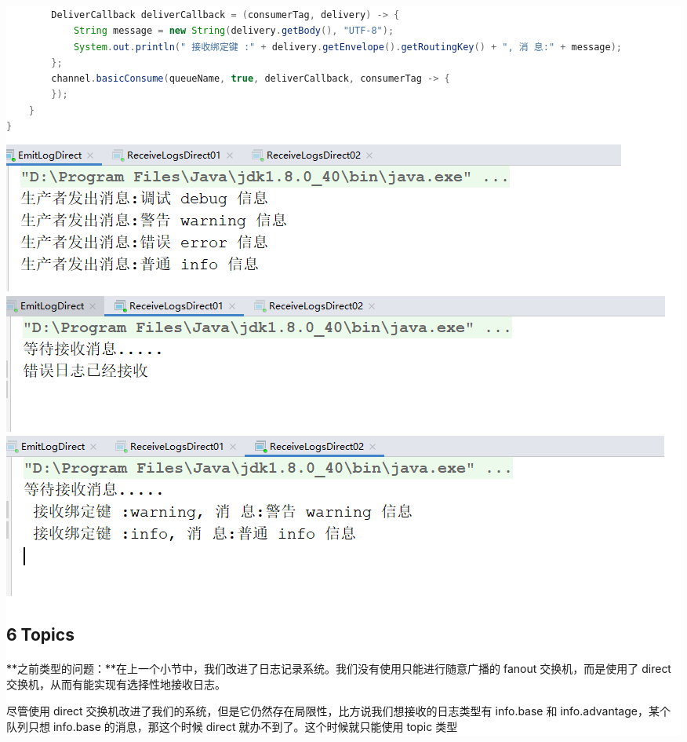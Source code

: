 ```java
        DeliverCallback deliverCallback = (consumerTag, delivery) -> {
            String message = new String(delivery.getBody(), "UTF-8");
            System.out.println(" 接收绑定键 :" + delivery.getEnvelope().getRoutingKey() + ", 消 息:" + message);
        };
        channel.basicConsume(queueName, true, deliverCallback, consumerTag -> {
        });
    }
}
```



![](images/51.png)  
![](images/52.png)  
![](images/53.png)

## 6 Topics
**之前类型的问题：**在上一个小节中，我们改进了日志记录系统。我们没有使用只能进行随意广播的 fanout 交换机，而是使用了 direct 交换机，从而有能实现有选择性地接收日志。

尽管使用 direct 交换机改进了我们的系统，但是它仍然存在局限性，比方说我们想接收的日志类型有 info.base 和 info.advantage，某个队列只想 info.base 的消息，那这个时候 direct 就办不到了。这个时候就只能使用 topic 类型
